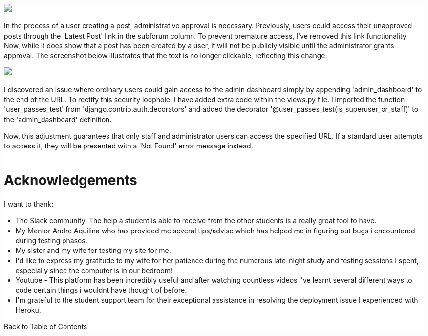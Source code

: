 <img src="https://github.com/PrezBala/project4/blob/main/static/assets/images/resub4.png">

In the process of a user creating a post, administrative approval is necessary. Previously, users could access their unapproved posts through the 'Latest Post' link in the subforum column. To prevent premature access, I've removed this link functionality. Now, while it does show that a post has been created by a user, it will not be publicly visible until the administrator grants approval. The screenshot below illustrates that the text is no longer clickable, reflecting this change.

<img src="https://github.com/PrezBala/project4/blob/main/static/assets/images/resub5.png">

I discovered an issue where ordinary users could gain access to the admin dashboard simply by appending 'admin_dashboard' to the end of the URL. To rectify this security loophole, I have added extra code within the views.py file. I imported the function 'user_passes_test' from 'django.contrib.auth.decorators' and added the decorator '@user_passes_test(is_superuser_or_staff)' to the 'admin_dashboard' definition. 

Now, this adjustment guarantees that only staff and administrator users can access the specified URL. If a standard user attempts to access it, they will be presented with a 'Not Found' error message instead.

# Acknowledgements

I want to thank:


+ The Slack community. The help a student is able to receive from the other students is a really great tool to have.
+ My Mentor Andre Aquilina who has provided me several tips/advise which has helped me in figuring out bugs i encountered during testing phases.
+ My sister and my wife for testing my site for me.
+ I'd like to express my gratitude to my wife for her patience during the numerous late-night study and testing sessions I spent, especially since the computer is in our bedroom!
+ Youtube - This platform has been incredibly useful and after watching countless videos i've learnt several different ways to code certain things i wouldnt have thought of    before. 
+ I'm grateful to the student support team for their exceptional assistance in resolving the deployment issue I experienced with Heroku.


[Back to Table of Contents](https://github.com/PrezBala/project4#table-of-contents) 
